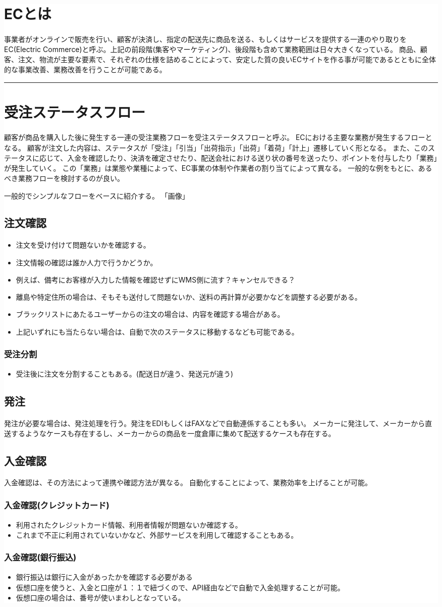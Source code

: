 # ECとは
事業者がオンラインで販売を行い、顧客が決済し、指定の配送先に商品を送る、もしくはサービスを提供する一連のやり取りをEC(Electric Commerce)と呼ぶ。上記の前段階(集客やマーケティング)、後段階も含めて業務範囲は日々大きくなっている。
商品、顧客、注文、物流が主要な要素で、それぞれの仕様を詰めることによって、安定した質の良いECサイトを作る事が可能であるとともに全体的な事業改善、業務改善を行うことが可能である。

***

# 受注ステータスフロー
顧客が商品を購入した後に発生する一連の受注業務フローを受注ステータスフローと呼ぶ。
ECにおける主要な業務が発生するフローとなる。
顧客が注文した内容は、ステータスが「受注」「引当」「出荷指示」「出荷」「着荷」「計上」遷移していく形となる。
また、このステータスに応じて、入金を確認したり、決済を確定させたり、配送会社における送り状の番号を送ったり、ポイントを付与したり「業務」が発生していく。
この「業務」は業態や業種によって、EC事業の体制や作業者の割り当てによって異なる。
一般的な例をもとに、あるべき業務フローを検討するのが良い。

一般的でシンプルなフローをベースに紹介する。
「画像」

## 注文確認
- 注文を受け付けて問題ないかを確認する。
- 注文情報の確認は誰か人力で行うかどうか。
- 例えば、備考にお客様が入力した情報を確認せずにWMS側に流す？キャンセルできる？

- 離島や特定住所の場合は、そもそも送付して問題ないか、送料の再計算が必要かなどを調整する必要がある。
- ブラックリストにあたるユーザーからの注文の場合は、内容を確認する場合がある。
- 上記いずれにも当たらない場合は、自動で次のステータスに移動するなども可能である。

### 受注分割
- 受注後に注文を分割することもある。(配送日が違う、発送元が違う)


## 発注
発注が必要な場合は、発注処理を行う。発注をEDIもしくはFAXなどで自動連係することも多い。
メーカーに発注して、メーカーから直送するようなケースも存在するし、メーカーからの商品を一度倉庫に集めて配送するケースも存在する。


## 入金確認
入金確認は、その方法によって連携や確認方法が異なる。
自動化することによって、業務効率を上げることが可能。

### 入金確認(クレジットカード)
- 利用されたクレジットカード情報、利用者情報が問題ないか確認する。
- これまで不正に利用されていないかなど、外部サービスを利用して確認することもある。

### 入金確認(銀行振込)
- 銀行振込は銀行に入金があったかを確認する必要がある
- 仮想口座を使うと、入金と口座が１：１で紐づくので、API経由などで自動で入金処理することが可能。
- 仮想口座の場合は、番号が使いまわしとなっている。
